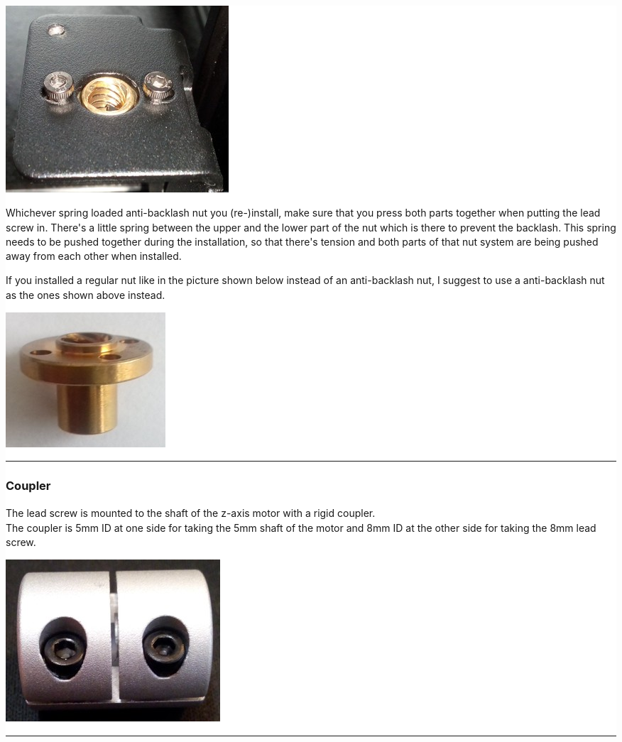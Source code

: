 ![Brass anti-backlash nut mounted](../assets/images/axes_brass-ab-nut_web.jpg)
    
Whichever spring loaded anti-backlash nut you (re-)install, make sure that you press both parts together when putting the lead screw in. There's a little spring between the upper and the lower part of the nut which is there to prevent the backlash. This spring needs to be pushed together during the installation, so that there's tension and both parts of that nut system are being pushed away from each other when installed.  

If you installed a regular nut like in the picture shown below instead of an anti-backlash nut, I suggest to use a anti-backlash nut as the ones shown above instead.  

![Regular nut](../assets/images/axes_regular-nut_web.jpg)  



---

### Coupler
The lead screw is mounted to the shaft of the z-axis motor with a rigid coupler.    
The coupler is 5mm ID at one side for taking the 5mm shaft of the motor and 8mm ID at the other side for taking the 8mm lead screw.  

![Coupler](../assets/images/axes_stock-coupler_web.jpg)  

---